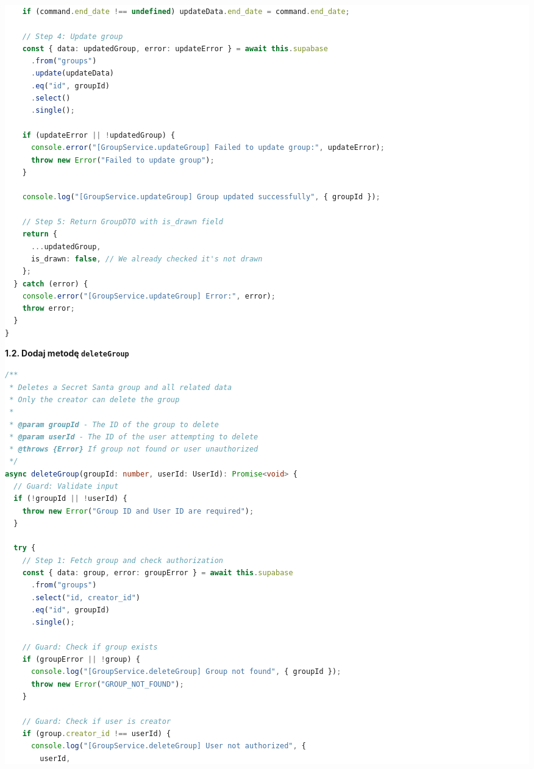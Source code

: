 ```typescript
    if (command.end_date !== undefined) updateData.end_date = command.end_date;

    // Step 4: Update group
    const { data: updatedGroup, error: updateError } = await this.supabase
      .from("groups")
      .update(updateData)
      .eq("id", groupId)
      .select()
      .single();

    if (updateError || !updatedGroup) {
      console.error("[GroupService.updateGroup] Failed to update group:", updateError);
      throw new Error("Failed to update group");
    }

    console.log("[GroupService.updateGroup] Group updated successfully", { groupId });

    // Step 5: Return GroupDTO with is_drawn field
    return {
      ...updatedGroup,
      is_drawn: false, // We already checked it's not drawn
    };
  } catch (error) {
    console.error("[GroupService.updateGroup] Error:", error);
    throw error;
  }
}
```

**1.2. Dodaj metodę `deleteGroup`**

```typescript
/**
 * Deletes a Secret Santa group and all related data
 * Only the creator can delete the group
 *
 * @param groupId - The ID of the group to delete
 * @param userId - The ID of the user attempting to delete
 * @throws {Error} If group not found or user unauthorized
 */
async deleteGroup(groupId: number, userId: UserId): Promise<void> {
  // Guard: Validate input
  if (!groupId || !userId) {
    throw new Error("Group ID and User ID are required");
  }

  try {
    // Step 1: Fetch group and check authorization
    const { data: group, error: groupError } = await this.supabase
      .from("groups")
      .select("id, creator_id")
      .eq("id", groupId)
      .single();

    // Guard: Check if group exists
    if (groupError || !group) {
      console.log("[GroupService.deleteGroup] Group not found", { groupId });
      throw new Error("GROUP_NOT_FOUND");
    }

    // Guard: Check if user is creator
    if (group.creator_id !== userId) {
      console.log("[GroupService.deleteGroup] User not authorized", {
        userId,
```